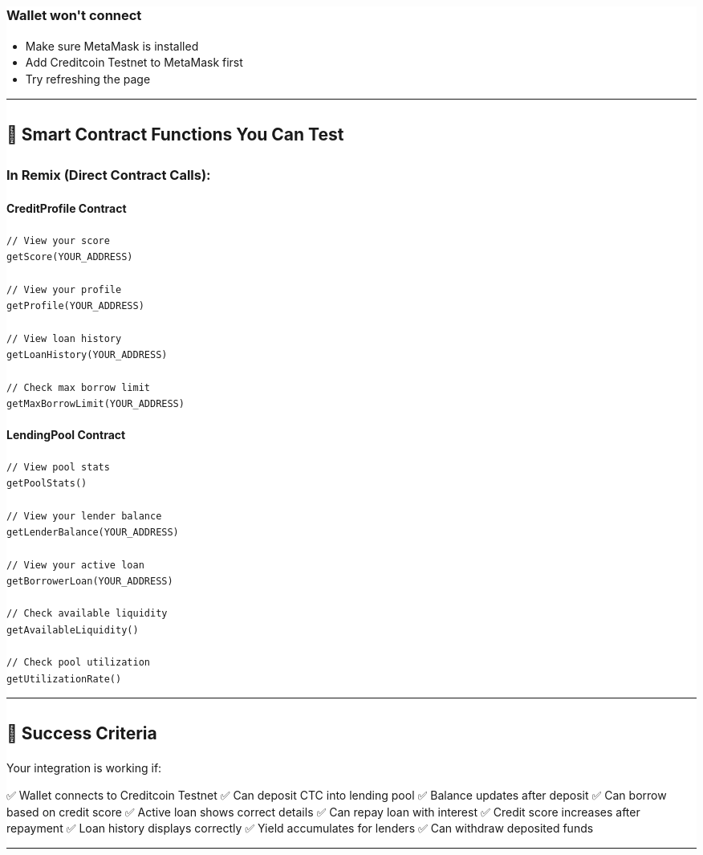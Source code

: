 ### Wallet won't connect
- Make sure MetaMask is installed
- Add Creditcoin Testnet to MetaMask first
- Try refreshing the page

---

## 📝 Smart Contract Functions You Can Test

### In Remix (Direct Contract Calls):

#### CreditProfile Contract
```solidity
// View your score
getScore(YOUR_ADDRESS)

// View your profile
getProfile(YOUR_ADDRESS)

// View loan history
getLoanHistory(YOUR_ADDRESS)

// Check max borrow limit
getMaxBorrowLimit(YOUR_ADDRESS)
```

#### LendingPool Contract
```solidity
// View pool stats
getPoolStats()

// View your lender balance
getLenderBalance(YOUR_ADDRESS)

// View your active loan
getBorrowerLoan(YOUR_ADDRESS)

// Check available liquidity
getAvailableLiquidity()

// Check pool utilization
getUtilizationRate()
```

---

## 🎯 Success Criteria

Your integration is working if:

✅ Wallet connects to Creditcoin Testnet
✅ Can deposit CTC into lending pool
✅ Balance updates after deposit
✅ Can borrow based on credit score
✅ Active loan shows correct details
✅ Can repay loan with interest
✅ Credit score increases after repayment
✅ Loan history displays correctly
✅ Yield accumulates for lenders
✅ Can withdraw deposited funds

---